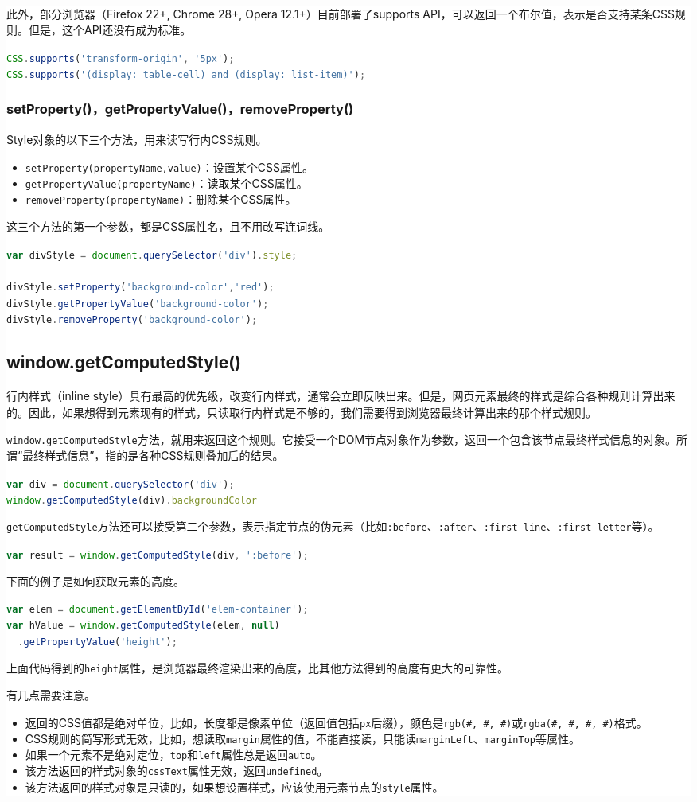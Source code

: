 此外，部分浏览器（Firefox 22+, Chrome 28+, Opera 12.1+）目前部署了supports API，可以返回一个布尔值，表示是否支持某条CSS规则。但是，这个API还没有成为标准。

```javascript
CSS.supports('transform-origin', '5px');
CSS.supports('(display: table-cell) and (display: list-item)');
```

### setProperty()，getPropertyValue()，removeProperty()

Style对象的以下三个方法，用来读写行内CSS规则。

- `setProperty(propertyName,value)`：设置某个CSS属性。
- `getPropertyValue(propertyName)`：读取某个CSS属性。
- `removeProperty(propertyName)`：删除某个CSS属性。

这三个方法的第一个参数，都是CSS属性名，且不用改写连词线。

```javascript
var divStyle = document.querySelector('div').style;

divStyle.setProperty('background-color','red');
divStyle.getPropertyValue('background-color');
divStyle.removeProperty('background-color');
```

## window.getComputedStyle()

行内样式（inline style）具有最高的优先级，改变行内样式，通常会立即反映出来。但是，网页元素最终的样式是综合各种规则计算出来的。因此，如果想得到元素现有的样式，只读取行内样式是不够的，我们需要得到浏览器最终计算出来的那个样式规则。

`window.getComputedStyle`方法，就用来返回这个规则。它接受一个DOM节点对象作为参数，返回一个包含该节点最终样式信息的对象。所谓“最终样式信息”，指的是各种CSS规则叠加后的结果。

```javascript
var div = document.querySelector('div');
window.getComputedStyle(div).backgroundColor
```

`getComputedStyle`方法还可以接受第二个参数，表示指定节点的伪元素（比如`:before`、`:after`、`:first-line`、`:first-letter`等）。

```javascript
var result = window.getComputedStyle(div, ':before');
```

下面的例子是如何获取元素的高度。

```javascript
var elem = document.getElementById('elem-container');
var hValue = window.getComputedStyle(elem, null)
  .getPropertyValue('height');
```

上面代码得到的`height`属性，是浏览器最终渲染出来的高度，比其他方法得到的高度有更大的可靠性。

有几点需要注意。

- 返回的CSS值都是绝对单位，比如，长度都是像素单位（返回值包括`px`后缀），颜色是`rgb(#, #, #)`或`rgba(#, #, #, #)`格式。
- CSS规则的简写形式无效，比如，想读取`margin`属性的值，不能直接读，只能读`marginLeft`、`marginTop`等属性。
- 如果一个元素不是绝对定位，`top`和`left`属性总是返回`auto`。
- 该方法返回的样式对象的`cssText`属性无效，返回`undefined`。
- 该方法返回的样式对象是只读的，如果想设置样式，应该使用元素节点的`style`属性。
